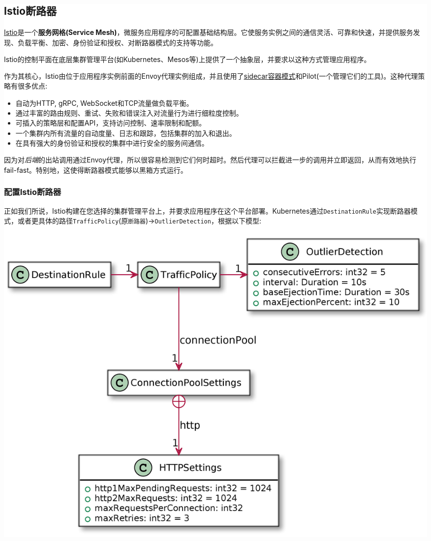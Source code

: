 ## Istio断路器

[Istio](https://istio.io/)是一个**服务网格(Service Mesh)**，微服务应用程序的可配置基础结构层。它使服务实例之间的通信灵活、可靠和快速，并提供服务发现、负载平衡、加密、身份验证和授权、对断路器模式的支持等功能。

Istio的控制平面在底层集群管理平台(如Kubernetes、Mesos等)上提供了一个抽象层，并要求以这种方式管理应用程序。

作为其核心，Istio由位于应用程序实例前面的Envoy代理实例组成，并且使用了[sidecar容器模式](https://docs.microsoft.com/en-us/azure/architecture/patterns/sidecar)和Pilot(一个管理它们的工具)。这种代理策略有很多优点:

- 自动为HTTP, gRPC, WebSocket和TCP流量做负载平衡。
- 通过丰富的路由规则、重试、失败和错误注入对流量行为进行细粒度控制。
- 可插入的策略层和配置API，支持访问控制、速率限制和配额。
- 一个集群内所有流量的自动度量、日志和跟踪，包括集群的加入和退出。
- 在具有强大的身份验证和授权的集群中进行安全的服务间通信。

因为对*后端*的出站调用通过Envoy代理，所以很容易检测到它们何时超时。然后代理可以拦截进一步的调用并立即返回，从而有效地执行fail-fast。特别地，这使得断路器模式能够以黑箱方式运行。

### 配置Istio断路器

正如我们所说，Istio构建在您选择的集群管理平台上，并要求应用程序在这个平台部署。Kubernetes通过`DestinationRule`实现断路器模式，或者更具体的路径`TrafficPolicy`(原`断路器`)->`OutlierDetection`，根据以下模型: 

![istio-class-diagram.jpg](bf8f1836ly1g0vdwafn1kj21qv18tn4m.jpg)
